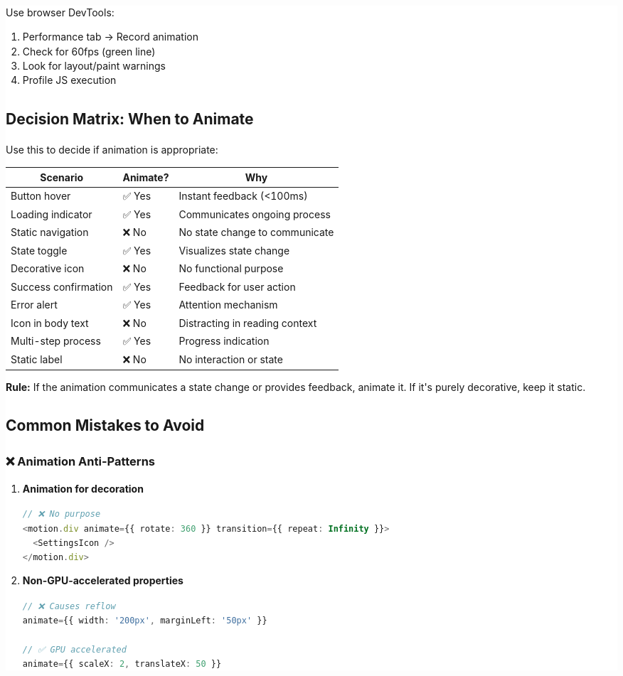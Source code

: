Use browser DevTools:
1. Performance tab → Record animation
2. Check for 60fps (green line)
3. Look for layout/paint warnings
4. Profile JS execution

## Decision Matrix: When to Animate

Use this to decide if animation is appropriate:

| Scenario | Animate? | Why |
|----------|----------|-----|
| Button hover | ✅ Yes | Instant feedback (<100ms) |
| Loading indicator | ✅ Yes | Communicates ongoing process |
| Static navigation | ❌ No | No state change to communicate |
| State toggle | ✅ Yes | Visualizes state change |
| Decorative icon | ❌ No | No functional purpose |
| Success confirmation | ✅ Yes | Feedback for user action |
| Error alert | ✅ Yes | Attention mechanism |
| Icon in body text | ❌ No | Distracting in reading context |
| Multi-step process | ✅ Yes | Progress indication |
| Static label | ❌ No | No interaction or state |

**Rule:** If the animation communicates a state change or provides feedback, animate it. If it's purely decorative, keep it static.

## Common Mistakes to Avoid

### ❌ Animation Anti-Patterns

1. **Animation for decoration**
   ```typescript
   // ❌ No purpose
   <motion.div animate={{ rotate: 360 }} transition={{ repeat: Infinity }}>
     <SettingsIcon />
   </motion.div>
   ```

2. **Non-GPU-accelerated properties**
   ```typescript
   // ❌ Causes reflow
   animate={{ width: '200px', marginLeft: '50px' }}

   // ✅ GPU accelerated
   animate={{ scaleX: 2, translateX: 50 }}
   ```

